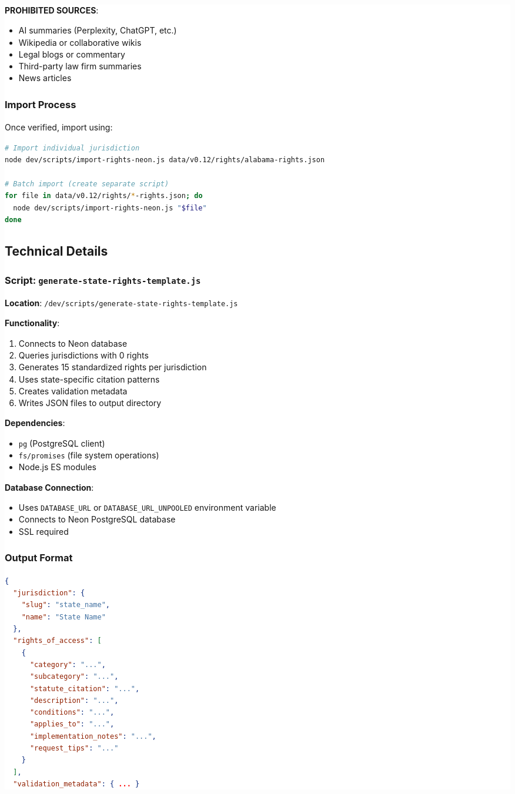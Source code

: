 **PROHIBITED SOURCES**:
- AI summaries (Perplexity, ChatGPT, etc.)
- Wikipedia or collaborative wikis
- Legal blogs or commentary
- Third-party law firm summaries
- News articles

### Import Process

Once verified, import using:

```bash
# Import individual jurisdiction
node dev/scripts/import-rights-neon.js data/v0.12/rights/alabama-rights.json

# Batch import (create separate script)
for file in data/v0.12/rights/*-rights.json; do
  node dev/scripts/import-rights-neon.js "$file"
done
```

## Technical Details

### Script: `generate-state-rights-template.js`

**Location**: `/dev/scripts/generate-state-rights-template.js`

**Functionality**:
1. Connects to Neon database
2. Queries jurisdictions with 0 rights
3. Generates 15 standardized rights per jurisdiction
4. Uses state-specific citation patterns
5. Creates validation metadata
6. Writes JSON files to output directory

**Dependencies**:
- `pg` (PostgreSQL client)
- `fs/promises` (file system operations)
- Node.js ES modules

**Database Connection**:
- Uses `DATABASE_URL` or `DATABASE_URL_UNPOOLED` environment variable
- Connects to Neon PostgreSQL database
- SSL required

### Output Format

```json
{
  "jurisdiction": {
    "slug": "state_name",
    "name": "State Name"
  },
  "rights_of_access": [
    {
      "category": "...",
      "subcategory": "...",
      "statute_citation": "...",
      "description": "...",
      "conditions": "...",
      "applies_to": "...",
      "implementation_notes": "...",
      "request_tips": "..."
    }
  ],
  "validation_metadata": { ... }
```